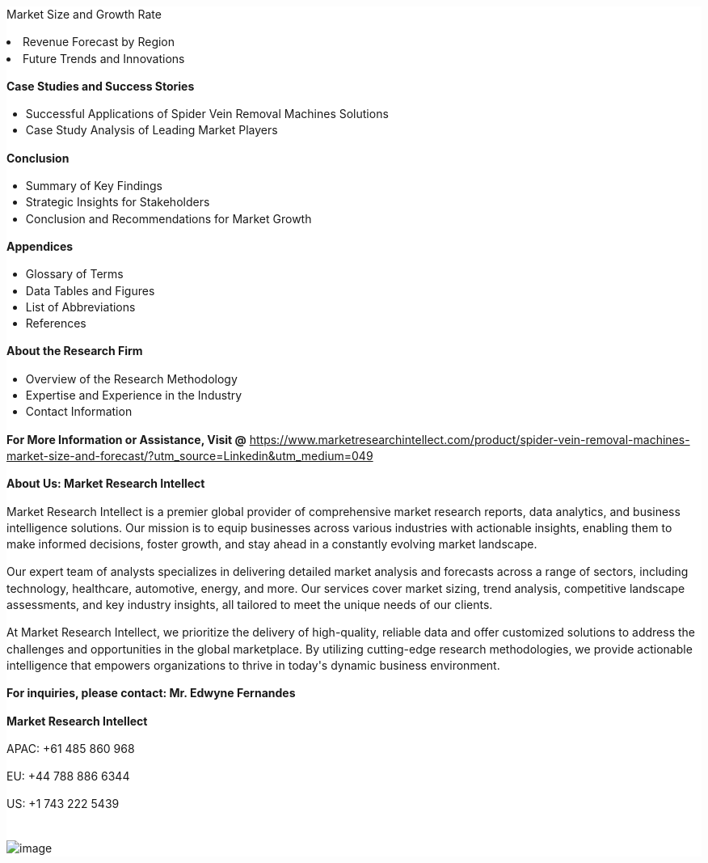 Market Size and Growth Rate</li><li>Revenue Forecast by Region</li><li>Future Trends and Innovations</li></ul><p><strong>Case Studies and Success Stories</strong></p><ul><li>Successful Applications of Spider Vein Removal Machines Solutions</li><li>Case Study Analysis of Leading Market Players</li></ul><p><strong>Conclusion</strong></p><ul><li>Summary of Key Findings</li><li>Strategic Insights for Stakeholders</li><li>Conclusion and Recommendations for Market Growth</li></ul><p><strong>Appendices</strong></p><ul><li>Glossary of Terms</li><li>Data Tables and Figures</li><li>List of Abbreviations</li><li>References</li></ul><p><strong>About the Research Firm</strong></p><ul><li>Overview of the Research Methodology</li><li>Expertise and Experience in the Industry</li><li>Contact Information</li></ul></div><div class="article-main__content" data-test-id="publishing-text-block"><p><span class="font-[700]"><strong>For More Information or Assistance, Visit @</strong>&nbsp;<a href="https://www.marketresearchintellect.com/product/spider-vein-removal-machines-market-size-and-forecast/?utm_source=Linkedin&utm_medium=049">https://www.marketresearchintellect.com/product/spider-vein-removal-machines-market-size-and-forecast/?utm_source=Linkedin&utm_medium=049</a></span></p><p><strong>About Us: Market Research Intellect</strong></p><p>Market Research Intellect is a premier global provider of comprehensive market research reports, data analytics, and business intelligence solutions. Our mission is to equip businesses across various industries with actionable insights, enabling them to make informed decisions, foster growth, and stay ahead in a constantly evolving market landscape.</p><p>Our expert team of analysts specializes in delivering detailed market analysis and forecasts across a range of sectors, including technology, healthcare, automotive, energy, and more. Our services cover market sizing, trend analysis, competitive landscape assessments, and key industry insights, all tailored to meet the unique needs of our clients.</p><p>At Market Research Intellect, we prioritize the delivery of high-quality, reliable data and offer customized solutions to address the challenges and opportunities in the global marketplace. By utilizing cutting-edge research methodologies, we provide actionable intelligence that empowers organizations to thrive in today's dynamic business environment.</p><p><strong>For inquiries, please contact: Mr. Edwyne Fernandes</strong></p><p><strong>Market Research Intellect</strong></p><p>APAC: +61 485 860 968</p><p>EU: +44 788 886 6344</p><p>US: +1 743 222 5439</p></div><div class="article-main__content" data-test-id="publishing-text-block">&nbsp;</div>
![image](https://github.com/user-attachments/assets/de58f19d-52a3-47ce-bbcd-7b7efd23a8cc)
